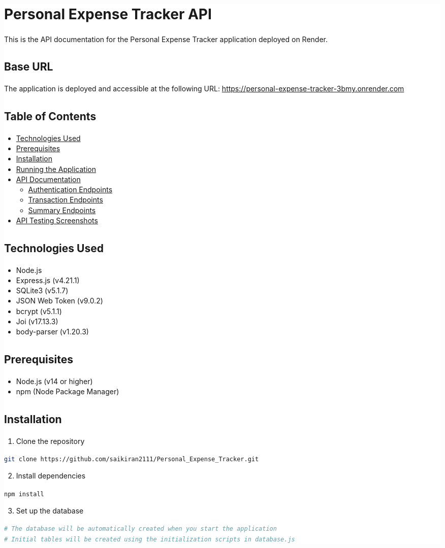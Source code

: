 # Personal Expense Tracker API

This is the API documentation for the Personal Expense Tracker application deployed on Render.

## Base URL
The application is deployed and accessible at the following URL:
https://personal-expense-tracker-3bmy.onrender.com

## Table of Contents
- [Technologies Used](#technologies-used)
- [Prerequisites](#prerequisites)
- [Installation](#installation)
- [Running the Application](#running-the-application)
- [API Documentation](#api-documentation)
  - [Authentication Endpoints](#authentication-endpoints)
  - [Transaction Endpoints](#transaction-endpoints)
  - [Summary Endpoints](#summary-endpoints)
- [API Testing Screenshots](#api-testing-screenshots)

## Technologies Used
- Node.js
- Express.js (v4.21.1)
- SQLite3 (v5.1.7)
- JSON Web Token (v9.0.2)
- bcrypt (v5.1.1)
- Joi (v17.13.3)
- body-parser (v1.20.3)

## Prerequisites
- Node.js (v14 or higher)
- npm (Node Package Manager)

## Installation

1. Clone the repository
```bash
git clone https://github.com/saikiran2111/Personal_Expense_Tracker.git
```

2. Install dependencies
```bash
npm install
```

3. Set up the database
```bash
# The database will be automatically created when you start the application
# Initial tables will be created using the initialization scripts in database.js
```
